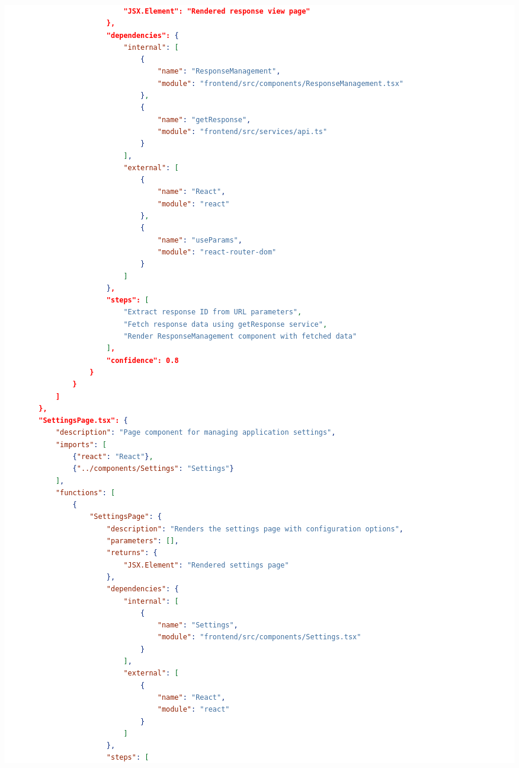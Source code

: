 ```json
                            "JSX.Element": "Rendered response view page"
                        },
                        "dependencies": {
                            "internal": [
                                {
                                    "name": "ResponseManagement",
                                    "module": "frontend/src/components/ResponseManagement.tsx"
                                },
                                {
                                    "name": "getResponse",
                                    "module": "frontend/src/services/api.ts"
                                }
                            ],
                            "external": [
                                {
                                    "name": "React",
                                    "module": "react"
                                },
                                {
                                    "name": "useParams",
                                    "module": "react-router-dom"
                                }
                            ]
                        },
                        "steps": [
                            "Extract response ID from URL parameters",
                            "Fetch response data using getResponse service",
                            "Render ResponseManagement component with fetched data"
                        ],
                        "confidence": 0.8
                    }
                }
            ]
        },
        "SettingsPage.tsx": {
            "description": "Page component for managing application settings",
            "imports": [
                {"react": "React"},
                {"../components/Settings": "Settings"}
            ],
            "functions": [
                {
                    "SettingsPage": {
                        "description": "Renders the settings page with configuration options",
                        "parameters": [],
                        "returns": {
                            "JSX.Element": "Rendered settings page"
                        },
                        "dependencies": {
                            "internal": [
                                {
                                    "name": "Settings",
                                    "module": "frontend/src/components/Settings.tsx"
                                }
                            ],
                            "external": [
                                {
                                    "name": "React",
                                    "module": "react"
                                }
                            ]
                        },
                        "steps": [
```